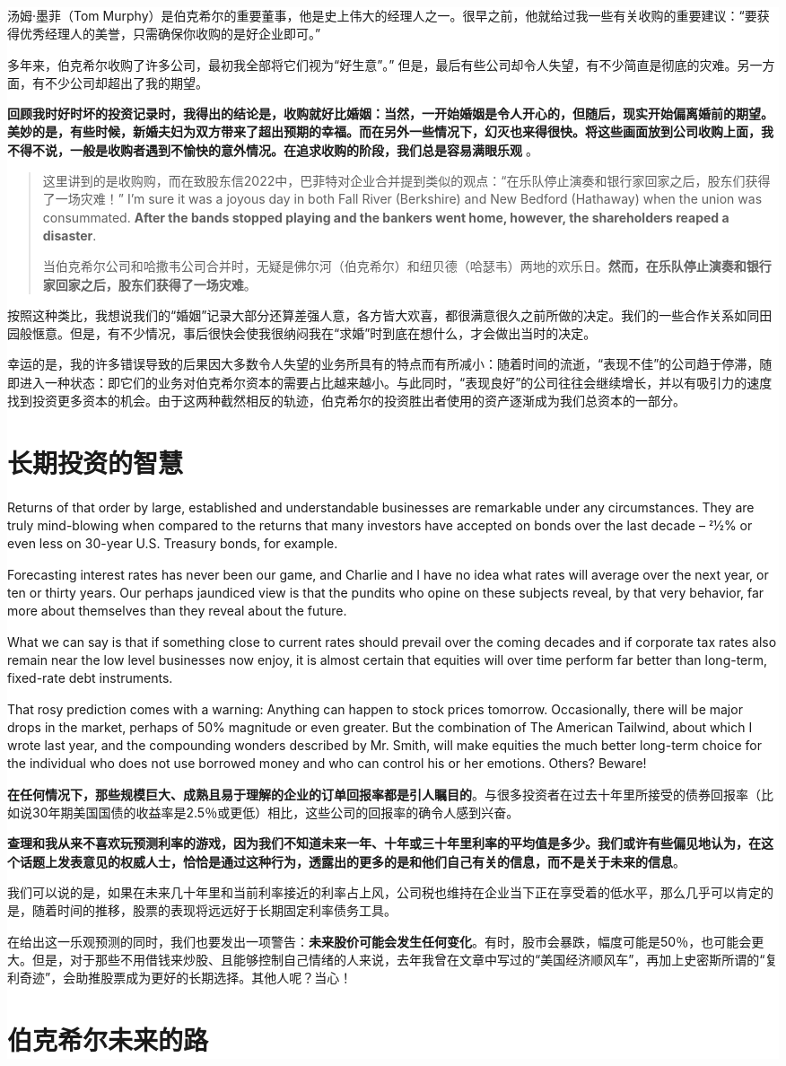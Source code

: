 汤姆·墨菲（Tom Murphy）是伯克希尔的重要董事，他是史上伟大的经理人之一。很早之前，他就给过我一些有关收购的重要建议：“要获得优秀经理人的美誉，只需确保你收购的是好企业即可。”

多年来，伯克希尔收购了许多公司，最初我全部将它们视为“好生意”。” 但是，最后有些公司却令人失望，有不少简直是彻底的灾难。另一方面，有不少公司却超出了我的期望。 

**回顾我时好时坏的投资记录时，我得出的结论是，收购就好比婚姻：当然，一开始婚姻是令人开心的，但随后，现实开始偏离婚前的期望。美妙的是，有些时候，新婚夫妇为双方带来了超出预期的幸福。而在另外一些情况下，幻灭也来得很快。将这些画面放到公司收购上面，我不得不说，一般是收购者遇到不愉快的意外情况。在追求收购的阶段，我们总是容易满眼乐观** 。

>这里讲到的是收购购，而在致股东信2022中，巴菲特对企业合并提到类似的观点：“在乐队停止演奏和银行家回家之后，股东们获得了一场灾难！”
>I’m sure it was a joyous day in both Fall River (Berkshire) and New Bedford (Hathaway) when the union was consummated. **After the bands stopped playing and the bankers went home, however, the shareholders reaped a disaster**.
>
>当伯克希尔公司和哈撒韦公司合并时，无疑是佛尔河（伯克希尔）和纽贝德（哈瑟韦）两地的欢乐日。**然而，在乐队停止演奏和银行家回家之后，股东们获得了一场灾难**。

按照这种类比，我想说我们的“婚姻”记录大部分还算差强人意，各方皆大欢喜，都很满意很久之前所做的决定。我们的一些合作关系如同田园般惬意。但是，有不少情况，事后很快会使我很纳闷我在“求婚”时到底在想什么，才会做出当时的决定。

幸运的是，我的许多错误导致的后果因大多数令人失望的业务所具有的特点而有所减小：随着时间的流逝，“表现不佳”的公司趋于停滞，随即进入一种状态：即它们的业务对伯克希尔资本的需要占比越来越小。与此同时，“表现良好”的公司往往会继续增长，并以有吸引力的速度找到投资更多资本的机会。由于这两种截然相反的轨迹，伯克希尔的投资胜出者使用的资产逐渐成为我们总资本的一部分。

# 长期投资的智慧

Returns of that order by large, established and understandable businesses are remarkable under any circumstances. They are truly mind-blowing when compared to the returns that many investors have accepted on bonds over the last decade – 21⁄2% or even less on 30-year U.S. Treasury bonds, for example.

Forecasting interest rates has never been our game, and Charlie and I have no idea what rates will average over the next year, or ten or thirty years. Our perhaps jaundiced view is that the pundits who opine on these subjects reveal, by that very behavior, far more about themselves than they reveal about the future.

What we can say is that if something close to current rates should prevail over the coming decades and if corporate tax rates also remain near the low level businesses now enjoy, it is almost certain that equities will over time perform far better than long-term, fixed-rate debt instruments.

That rosy prediction comes with a warning: Anything can happen to stock prices tomorrow. Occasionally, there will be major drops in the market, perhaps of 50% magnitude or even greater. But the combination of The American Tailwind, about which I wrote last year, and the compounding wonders described by Mr. Smith, will make equities the much better long-term choice for the individual who does not use borrowed money and who can control his or her emotions. Others? Beware!

**在任何情况下，那些规模巨大、成熟且易于理解的企业的订单回报率都是引人瞩目的**。与很多投资者在过去十年里所接受的债券回报率（比如说30年期美国国债的收益率是2.5％或更低）相比，这些公司的回报率的确令人感到兴奋。

**查理和我从来不喜欢玩预测利率的游戏，因为我们不知道未来一年、十年或三十年里利率的平均值是多少。我们或许有些偏见地认为，在这个话题上发表意见的权威人士，恰恰是通过这种行为，透露出的更多的是和他们自己有关的信息，而不是关于未来的信息**。

我们可以说的是，如果在未来几十年里和当前利率接近的利率占上风，公司税也维持在企业当下正在享受着的低水平，那么几乎可以肯定的是，随着时间的推移，股票的表现将远远好于长期固定利率债务工具。

在给出这一乐观预测的同时，我们也要发出一项警告：**未来股价可能会发生任何变化**。有时，股市会暴跌，幅度可能是50％，也可能会更大。但是，对于那些不用借钱来炒股、且能够控制自己情绪的人来说，去年我曾在文章中写过的“美国经济顺风车”，再加上史密斯所谓的“复利奇迹”，会助推股票成为更好的长期选择。其他人呢？当心！

# 伯克希尔未来的路
